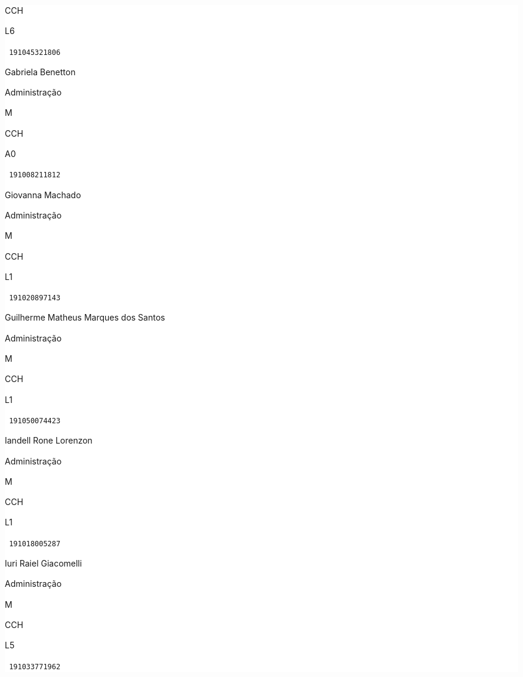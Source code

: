    CCH

   L6

     191045321806

   Gabriela Benetton

   Administração

   M

   CCH

   A0

     191008211812

   Giovanna Machado

   Administração

   M

   CCH

   L1

     191020897143

   Guilherme Matheus Marques dos Santos

   Administração

   M

   CCH

   L1

     191050074423

   Iandell Rone Lorenzon

   Administração

   M

   CCH

   L1

     191018005287

   Iuri Raiel Giacomelli

   Administração

   M

   CCH

   L5

     191033771962
